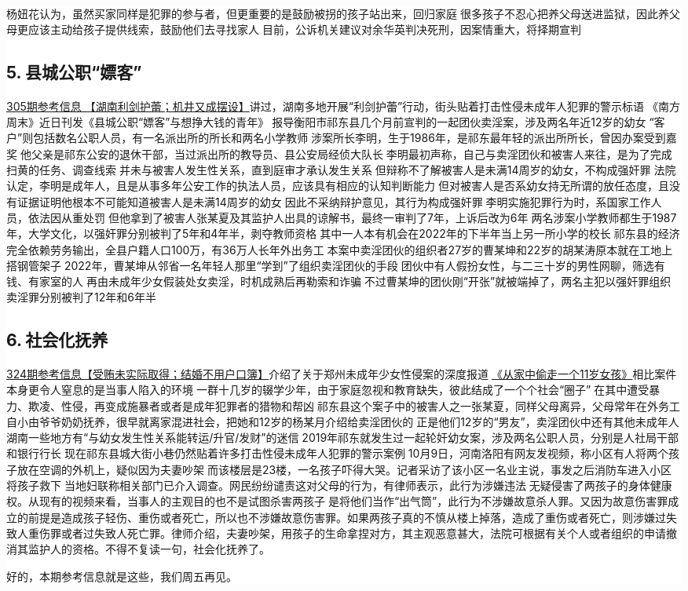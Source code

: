 杨妞花认为，虽然买家同样是犯罪的参与者，但更重要的是鼓励被拐的孩子站出来，回归家庭
很多孩子不忍心把养父母送进监狱，因此养父母更应该主动给孩子提供线索，鼓励他们去寻找家人
目前，公诉机关建议对余华英判决死刑，因案情重大，将择期宣判

## 5. 县城公职“嫖客”

[305期参考信息 【湖南利剑护蕾；机井又成摆设】](/reference/301-400/305)讲过，湖南多地开展“利剑护蕾”行动，街头贴着打击性侵未成年人犯罪的警示标语
《南方周末》近日刊发《县城公职“嫖客”与想挣大钱的青年》
报导衡阳市祁东县几个月前宣判的一起团伙卖淫案，涉及两名年近12岁的幼女
“客户”则包括数名公职人员，有一名派出所的所长和两名小学教师
涉案所长李明，生于1986年，是祁东最年轻的派出所所长，曾因办案受到嘉奖
他父亲是祁东公安的退休干部，当过派出所的教导员、县公安局经侦大队长
李明最初声称，自己与卖淫团伙和被害人来往，是为了完成扫黄的任务、调查线索
并未与被害人发生性关系，直到庭审才承认发生关系
但辩称不了解被害人是未满14周岁的幼女，不构成强奸罪
法院认定，李明是成年人，且是从事多年公安工作的执法人员，应该具有相应的认知判断能力
但对被害人是否系幼女持无所谓的放任态度，且没有证据证明他根本不可能知道被害人是未满14周岁的幼女
因此不采纳辩护意见，其行为构成强奸罪
李明实施犯罪行为时，系国家工作人员，依法因从重处罚
但他拿到了被害人张某夏及其监护人出具的谅解书，最终一审判了7年，上诉后改为6年
两名涉案小学教师都生于1987年，大学文化，以强奸罪分别被判了5年和4年半，剥夺教师资格
其中一人本有机会在2022年的下半年当上另一所小学的校长
祁东县的经济完全依赖劳务输出，全县户籍人口100万，有36万人长年外出务工
本案中卖淫团伙的组织者27岁的曹某坤和22岁的胡某涛原本就在工地上搭钢管架子
2022年，曹某坤从邻省一名年轻人那里“学到”了组织卖淫团伙的手段
团伙中有人假扮女性，与二三十岁的男性网聊，筛选有钱、有家室的人
再由未成年少女假装处女卖淫，时机成熟后再勒索和诈骗
不过曹某坤的团伙刚“开张”就被端掉了，两名主犯以强奸罪组织卖淫罪分别被判了12年和6年半

## 6. 社会化抚养

[324期参考信息【受贿未实际取得；结婚不用户口簿】](/reference/301-400/324)介绍了关于郑州未成年少女性侵案的深度报道
[《从家中偷走一个11岁女孩》](https://mp.weixin.qq.com/s/Z8dn1VbW0bikAQLUXwoXNQ)相比案件本身更令人窒息的是当事人陷入的环境
一群十几岁的辍学少年，由于家庭忽视和教育缺失，彼此结成了一个个社会“圈子”
在其中遭受暴力、欺凌、性侵，再变成施暴者或者是成年犯罪者的猎物和帮凶
祁东县这个案子中的被害人之一张某夏，同样父母离异，父母常年在外务工
自小由爷爷奶奶抚养，很早就离家混进社会，把她和12岁的杨某月介绍给卖淫团伙的
正是他们12岁的“男友”，卖淫团伙中还有其他未成年人
湖南一些地方有“与幼女发生性关系能转运/升官/发财”的迷信
2019年祁东就发生过一起轮奸幼女案，涉及两名公职人员，分别是人社局干部和银行行长
现在祁东县城大街小巷仍然贴着许多打击性侵未成年人犯罪的警示案例
10月9日，河南洛阳有网友发视频，称小区有人将两个孩子放在空调的外机上，疑似因为夫妻吵架
而该楼层是23楼，一名孩子吓得大哭。记者采访了该小区一名业主说，事发之后消防车进入小区将孩子救下
当地妇联称相关部门已介入调查。网民纷纷谴责这对父母的行为，有律师表示，此行为涉嫌违法
无疑侵害了两孩子的身体健康权。从现有的视频来看，当事人的主观目的也不是试图杀害两孩子
是将他们当作“出气筒”，此行为不涉嫌故意杀人罪。又因为故意伤害罪成立的前提是造成孩子轻伤、重伤或者死亡，所以也不涉嫌故意伤害罪。如果两孩子真的不慎从楼上掉落，造成了重伤或者死亡，则涉嫌过失致人重伤罪或者过失致人死亡罪。律师介绍，夫妻吵架，用孩子的生命拿捏对方，其主观恶意甚大，法院可根据有关个人或者组织的申请撤消其监护人的资格。不得不复读一句，社会化抚养了。

好的，本期参考信息就是这些，我们周五再见。
